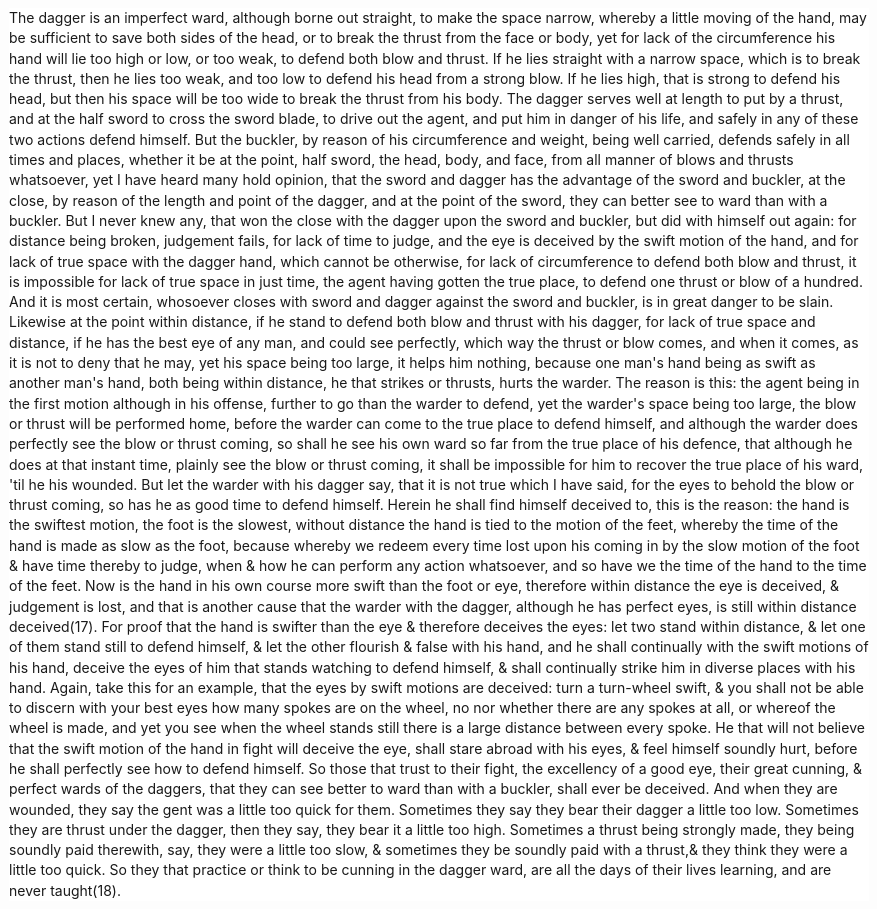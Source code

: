 The dagger is an imperfect ward, although borne out straight, to make the space narrow, whereby a little moving of the hand, may be sufficient to save both sides of the head, or to break the thrust from the face or body, yet for lack of the circumference his hand will lie too high or low, or too weak, to defend both blow and thrust. If he lies straight with a narrow space, which is to break the thrust, then he lies too weak, and too low to defend his head from a strong blow. If he lies high, that is strong to defend his head, but then his space will be too wide to break the thrust from his body. The dagger serves well at length to put by a thrust, and at the half sword to cross the sword blade, to drive out the agent, and put him in danger of his life, and safely in any of these two actions defend himself. But the buckler, by reason of his circumference and weight, being well carried, defends safely in all times and places, whether it be at the point, half sword, the head, body, and face, from all manner of blows and thrusts whatsoever, yet I have heard many hold opinion, that the sword and dagger has the advantage of the sword and buckler, at the close, by reason of the length and point of the dagger, and at the point of the sword, they can better see to ward than with a buckler. But I never knew any, that won the close with the dagger upon the sword and buckler, but did with himself out again: for distance being broken, judgement fails, for lack of time to judge, and the eye is deceived by the swift motion of the hand, and for lack of true space with the dagger hand, which cannot be otherwise, for lack of circumference to defend both blow and thrust, it is impossible for lack of true space in just time, the agent having gotten the true place, to defend one thrust or blow of a hundred. And it is most certain, whosoever closes with sword and dagger against the sword and buckler, is in great danger to be slain. Likewise at the point within distance, if he stand to defend both blow and thrust with his dagger, for lack of true space and distance, if he has the best eye of any man, and could see perfectly, which way the thrust or blow comes, and when it comes, as it is not to deny that he may, yet his space being too large, it helps him nothing, because one man's hand being as swift as another man's hand, both being within distance, he that strikes or thrusts, hurts the warder. The reason is this: the agent being in the first motion although in his offense, further to go than the warder to defend, yet the warder's space being too large, the blow or thrust will be performed home, before the warder can come to the true place to defend himself, and although the warder does perfectly see the blow or thrust coming, so shall he see his own ward so far from the true place of his defence, that although he does at that instant time, plainly see the blow or thrust coming, it shall be impossible for him to recover the true place of his ward, 'til he his wounded. But let the warder with his dagger say, that it is not true which I have said, for the eyes to behold the blow or thrust coming, so has he as good time to defend himself. Herein he shall find himself deceived to, this is the reason: the hand is the swiftest motion, the foot is the slowest, without distance the hand is tied to the motion of the feet, whereby the time of the hand is made as slow as the foot, because whereby we redeem every time lost upon his coming in by the slow motion of the foot & have time thereby to judge, when & how he can perform any action whatsoever, and so have we the time of the hand to the time of the feet. Now is the hand in his own course more swift than the foot or eye, therefore within distance the eye is deceived, & judgement is lost, and that is another cause that the warder with the dagger, although he has perfect eyes, is still within distance deceived(17). For proof that the hand is swifter than the eye & therefore deceives the eyes: let two stand within distance, & let one of them stand still to defend himself, & let the other flourish & false with his hand, and he shall continually with the swift motions of his hand, deceive the eyes of him that stands watching to defend himself, & shall continually strike him in diverse places with his hand. Again, take this for an example, that the eyes by swift motions are deceived: turn a turn-wheel swift, & you shall not be able to discern with your best eyes how many spokes are on the wheel, no nor whether there are any spokes at all, or whereof the wheel is made, and yet you see when the wheel stands still there is a large distance between every spoke. He that will not believe that the swift motion of the hand in fight will deceive the eye, shall stare abroad with his eyes, & feel himself soundly hurt, before he shall perfectly see how to defend himself. So those that trust to their fight, the excellency of a good eye, their great cunning, & perfect wards of the daggers, that they can see better to ward than with a buckler, shall ever be deceived. And when they are wounded, they say the gent was a little too quick for them. Sometimes they say they bear their dagger a little too low. Sometimes they are thrust under the dagger, then they say, they bear it a little too high. Sometimes a thrust being strongly made, they being soundly paid therewith, say, they were a little too slow, & sometimes they be soundly paid with a thrust,& they think they were a little too quick. So they that practice or think to be cunning in the dagger ward, are all the days of their lives learning, and are never taught(18).
